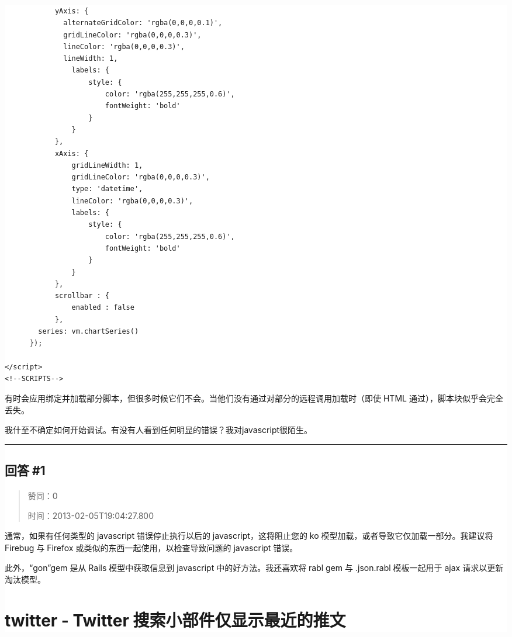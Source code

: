 ```
            yAxis: {
              alternateGridColor: 'rgba(0,0,0,0.1)',
              gridLineColor: 'rgba(0,0,0,0.3)',
              lineColor: 'rgba(0,0,0,0.3)',
              lineWidth: 1,
                labels: {
                    style: {
                        color: 'rgba(255,255,255,0.6)',
                        fontWeight: 'bold'
                    }
                }
            },
            xAxis: {
                gridLineWidth: 1,
                gridLineColor: 'rgba(0,0,0,0.3)',
                type: 'datetime',
                lineColor: 'rgba(0,0,0,0.3)',
                labels: {
                    style: {
                        color: 'rgba(255,255,255,0.6)',
                        fontWeight: 'bold'
                    }
                }
            },
            scrollbar : {
                enabled : false
            },
        series: vm.chartSeries()
      });

</script>
<!--SCRIPTS--> 
```

有时会应用绑定并加载部分脚本，但很多时候它们不会。当他们没有通过对部分的远程调用加载时（即使 HTML 通过），脚本块似乎会完全丢失。

我什至不确定如何开始调试。有没有人看到任何明显的错误？我对javascript很陌生。

* * *

## 回答 #1

> 赞同：0
> 
> 时间：2013-02-05T19:04:27.800

通常，如果有任何类型的 javascript 错误停止执行以后的 javascript，这将阻止您的 ko 模型加载，或者导致它仅加载一部分。我建议将 Firebug 与 Firefox 或类似的东西一起使用，以检查导致问题的 javascript 错误。

此外，“gon”gem 是从 Rails 模型中获取信息到 javascript 中的好方法。我还喜欢将 rabl gem 与 .json.rabl 模板一起用于 ajax 请求以更新淘汰模型。

# twitter - Twitter 搜索小部件仅显示最近的推文
